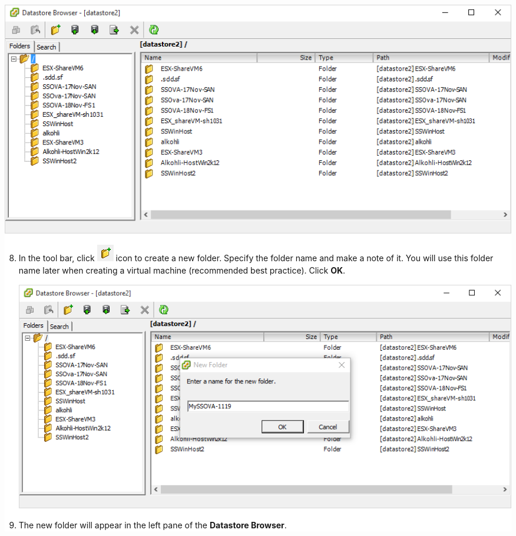    ![](./media/storsimple-ova-deploy2-provision-vmware/image6.png)

8. In the tool bar, click ![](./media/storsimple-ova-deploy2-provision-vmware/image7.png) icon to create a new folder. Specify the folder name and make a note of it. You will use this folder name later when creating a virtual machine (recommended best practice). Click **OK**.

   ![](./media/storsimple-ova-deploy2-provision-vmware/image8.png)

9. The new folder will appear in the left pane of the **Datastore Browser**.
